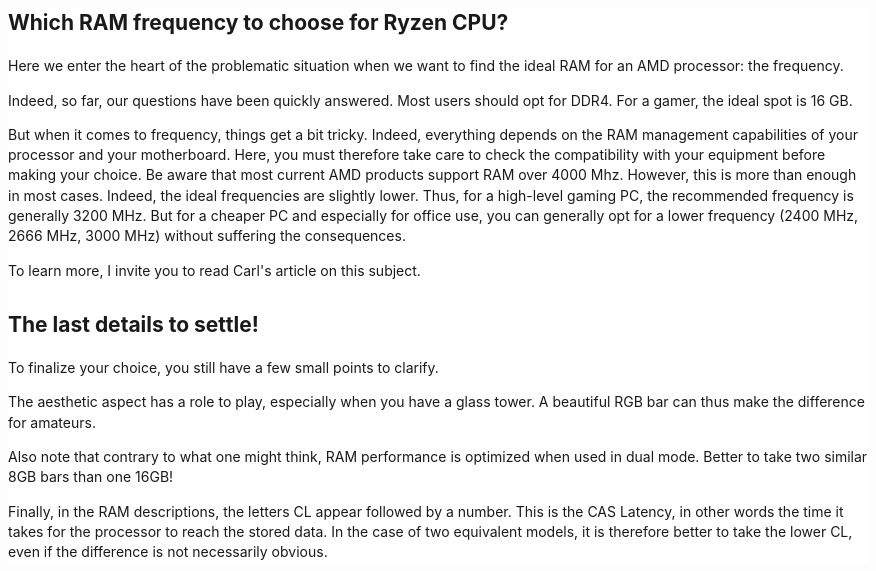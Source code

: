 ## Which RAM frequency to choose for Ryzen CPU?

Here we enter the heart of the problematic situation when we want to find the ideal RAM for an AMD processor: the frequency.

Indeed, so far, our questions have been quickly answered. Most users should opt for DDR4. For a gamer, the ideal spot is 16 GB.

But when it comes to frequency, things get a bit tricky. Indeed, everything depends on the RAM management capabilities of your processor and your motherboard. Here, you must therefore take care to check the compatibility with your equipment before making your choice. Be aware that most current AMD products support RAM over 4000 Mhz. However, this is more than enough in most cases. Indeed, the ideal frequencies are slightly lower. Thus, for a high-level gaming PC, the recommended frequency is generally 3200 MHz. But for a cheaper PC and especially for office use, you can generally opt for a lower frequency (2400 MHz, 2666 MHz, 3000 MHz) without suffering the consequences.

To learn more, I invite you to read Carl's article on this subject.

## The last details to settle!

To finalize your choice, you still have a few small points to clarify.

The aesthetic aspect has a role to play, especially when you have a glass tower. A beautiful RGB bar can thus make the difference for amateurs.

Also note that contrary to what one might think, RAM performance is optimized when used in dual mode. Better to take two similar 8GB bars than one 16GB!

Finally, in the RAM descriptions, the letters CL appear followed by a number. This is the CAS Latency, in other words the time it takes for the processor to reach the stored data. In the case of two equivalent models, it is therefore better to take the lower CL, even if the difference is not necessarily obvious.